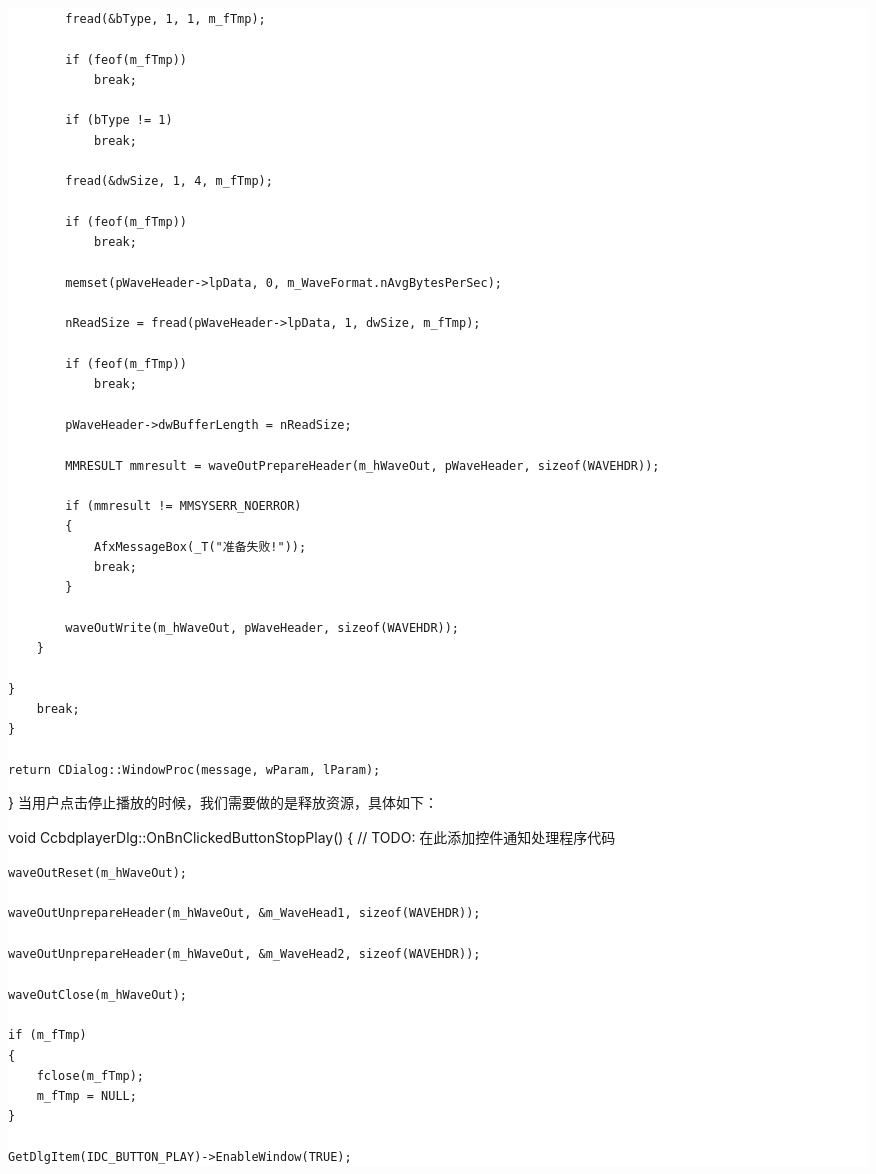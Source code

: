 			fread(&bType, 1, 1, m_fTmp);			
 
			if (feof(m_fTmp))
				break;
 
			if (bType != 1)
				break;
 
			fread(&dwSize, 1, 4, m_fTmp);
 
			if (feof(m_fTmp))
				break;
 
			memset(pWaveHeader->lpData, 0, m_WaveFormat.nAvgBytesPerSec);
 
			nReadSize = fread(pWaveHeader->lpData, 1, dwSize, m_fTmp);
 
			if (feof(m_fTmp))
				break;
 
			pWaveHeader->dwBufferLength = nReadSize;
 
			MMRESULT mmresult = waveOutPrepareHeader(m_hWaveOut, pWaveHeader, sizeof(WAVEHDR));
 
			if (mmresult != MMSYSERR_NOERROR)
			{
				AfxMessageBox(_T("准备失败!"));
				break;
			}
 
			waveOutWrite(m_hWaveOut, pWaveHeader, sizeof(WAVEHDR));
		}
 
	}
		break;
	}
 
	return CDialog::WindowProc(message, wParam, lParam);
}
当用户点击停止播放的时候，我们需要做的是释放资源，具体如下：

void CcbdplayerDlg::OnBnClickedButtonStopPlay()
{
	// TODO:  在此添加控件通知处理程序代码
 
	waveOutReset(m_hWaveOut);
 
	waveOutUnprepareHeader(m_hWaveOut, &m_WaveHead1, sizeof(WAVEHDR));
 
	waveOutUnprepareHeader(m_hWaveOut, &m_WaveHead2, sizeof(WAVEHDR));
 
	waveOutClose(m_hWaveOut);
 
	if (m_fTmp)
	{
		fclose(m_fTmp);
		m_fTmp = NULL;
	}
 
	GetDlgItem(IDC_BUTTON_PLAY)->EnableWindow(TRUE);
 